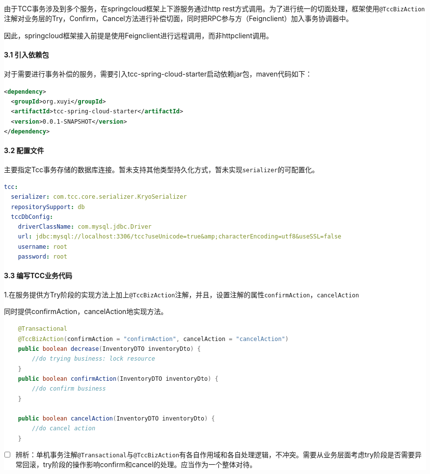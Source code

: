 由于TCC事务涉及到多个服务，在springcloud框架上下游服务通过http rest方式调用。为了进行统一的切面处理，框架使用`@TccBizAction`注解对业务层的Try，Confirm，Cancel方法进行补偿切面，同时把RPC参与方（Feignclient）加入事务协调器中。

因此，springcloud框架接入前提是使用Feignclient进行远程调用，而非httpclient调用。

#### 3.1 引入依赖包

对于需要进行事务补偿的服务，需要引入tcc-spring-cloud-starter启动依赖jar包，maven代码如下：

```xml
<dependency>
  <groupId>org.xuyi</groupId>
  <artifactId>tcc-spring-cloud-starter</artifactId>
  <version>0.0.1-SNAPSHOT</version>
</dependency>
```

#### 3.2 配置文件

主要指定Tcc事务存储的数据库连接。暂未支持其他类型持久化方式，暂未实现`serializer`的可配置化。

```yaml
tcc:
  serializer: com.tcc.core.serializer.KryoSerializer
  repositorySupport: db
  tccDbConfig:
    driverClassName: com.mysql.jdbc.Driver
    url: jdbc:mysql://localhost:3306/tcc?useUnicode=true&amp;characterEncoding=utf8&useSSL=false
    username: root
    password: root
```

#### 3.3 编写TCC业务代码

1.在服务提供方Try阶段的实现方法上加上`@TccBizAction`注解，并且，设置注解的属性``confirmAction``，``cancelAction``

同时提供confirmAction，cancelAction地实现方法。

```java
	@Transactional
	@TccBizAction(confirmAction = "confirmAction", cancelAction = "cancelAction")
	public boolean decrease(InventoryDTO inventoryDto) {
        //do trying business: lock resource
    }
	public boolean confirmAction(InventoryDTO inventoryDto) {
		//do confirm business
	}

	public boolean cancelAction(InventoryDTO inventoryDto) {
		//do cancel action
	}
```

- [ ] 辨析：单机事务注解`@Transactional`与`@TccBizAction`有各自作用域和各自处理逻辑，不冲突。需要从业务层面考虑try阶段是否需要异常回滚，try阶段的操作影响confirm和cancel的处理。应当作为一个整体对待。

